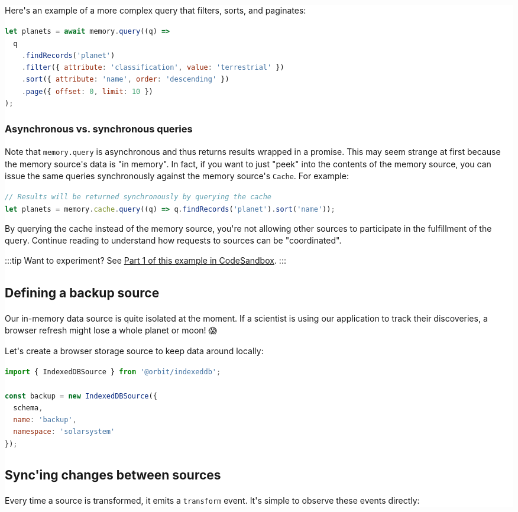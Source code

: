 Here's an example of a more complex query that filters, sorts, and paginates:

```javascript
let planets = await memory.query((q) =>
  q
    .findRecords('planet')
    .filter({ attribute: 'classification', value: 'terrestrial' })
    .sort({ attribute: 'name', order: 'descending' })
    .page({ offset: 0, limit: 10 })
);
```

### Asynchronous vs. synchronous queries

Note that `memory.query` is asynchronous and thus returns results wrapped in a
promise. This may seem strange at first because the memory source's data is "in memory".
In fact, if you want to just "peek" into the contents of the memory source,
you can issue the same queries synchronously against the memory source's `Cache`.
For example:

```javascript
// Results will be returned synchronously by querying the cache
let planets = memory.cache.query((q) => q.findRecords('planet').sort('name'));
```

By querying the cache instead of the memory source, you're not allowing other sources to
participate in the fulfillment of the query. Continue reading to understand how
requests to sources can be "coordinated".

:::tip Want to experiment?
See [Part 1 of this example in CodeSandbox](https://codesandbox.io/s/orbitjs-v017-getting-started-part-1-q4n3s?previewwindow=console).
:::

## Defining a backup source

Our in-memory data source is quite isolated at the moment. If a scientist is
using our application to track their discoveries, a browser refresh might lose a
whole planet or moon! 😱

Let's create a browser storage source to keep data around locally:

```javascript
import { IndexedDBSource } from '@orbit/indexeddb';

const backup = new IndexedDBSource({
  schema,
  name: 'backup',
  namespace: 'solarsystem'
});
```

## Sync'ing changes between sources

Every time a source is transformed, it emits a `transform` event. It's simple
to observe these events directly:
